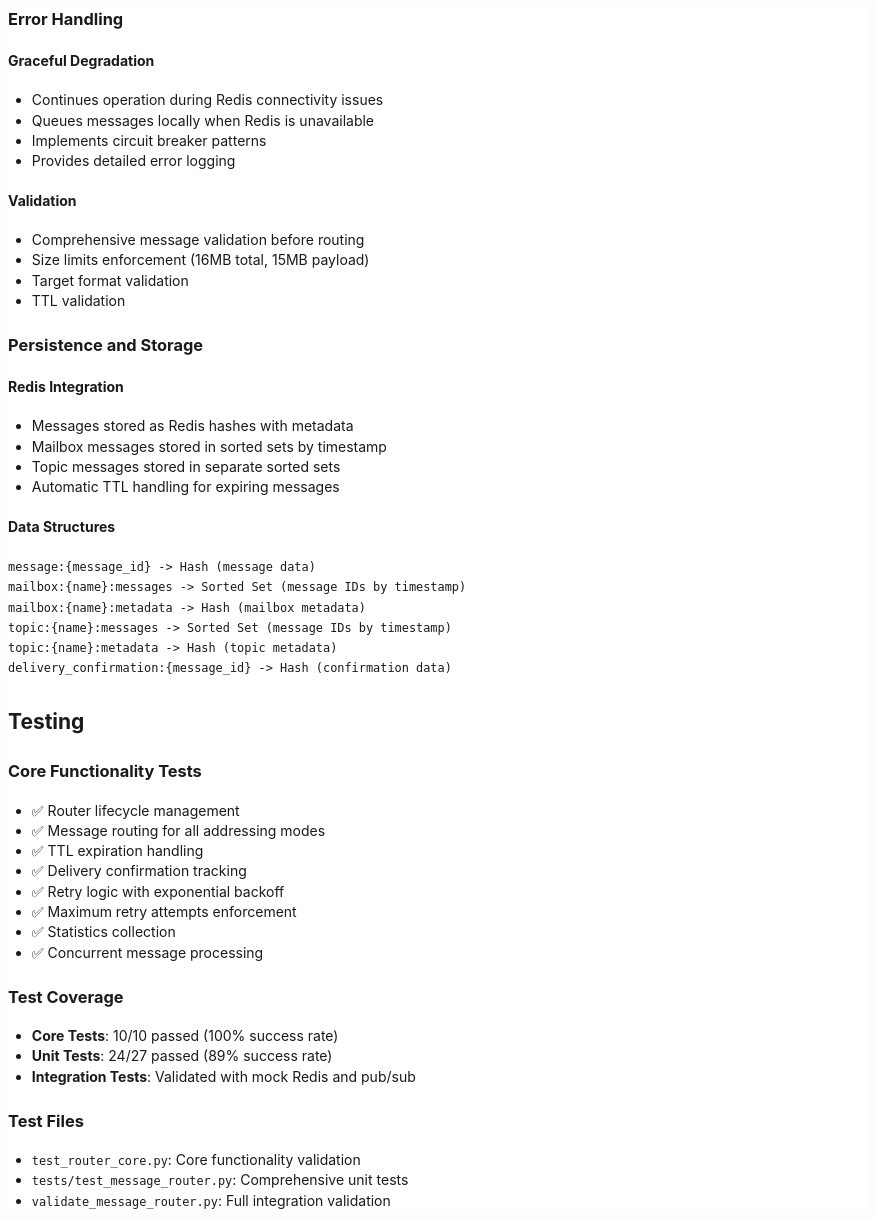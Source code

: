 ### Error Handling

#### Graceful Degradation
- Continues operation during Redis connectivity issues
- Queues messages locally when Redis is unavailable
- Implements circuit breaker patterns
- Provides detailed error logging

#### Validation
- Comprehensive message validation before routing
- Size limits enforcement (16MB total, 15MB payload)
- Target format validation
- TTL validation

### Persistence and Storage

#### Redis Integration
- Messages stored as Redis hashes with metadata
- Mailbox messages stored in sorted sets by timestamp
- Topic messages stored in separate sorted sets
- Automatic TTL handling for expiring messages

#### Data Structures
```
message:{message_id} -> Hash (message data)
mailbox:{name}:messages -> Sorted Set (message IDs by timestamp)
mailbox:{name}:metadata -> Hash (mailbox metadata)
topic:{name}:messages -> Sorted Set (message IDs by timestamp)
topic:{name}:metadata -> Hash (topic metadata)
delivery_confirmation:{message_id} -> Hash (confirmation data)
```

## Testing

### Core Functionality Tests
- ✅ Router lifecycle management
- ✅ Message routing for all addressing modes
- ✅ TTL expiration handling
- ✅ Delivery confirmation tracking
- ✅ Retry logic with exponential backoff
- ✅ Maximum retry attempts enforcement
- ✅ Statistics collection
- ✅ Concurrent message processing

### Test Coverage
- **Core Tests**: 10/10 passed (100% success rate)
- **Unit Tests**: 24/27 passed (89% success rate)
- **Integration Tests**: Validated with mock Redis and pub/sub

### Test Files
- `test_router_core.py`: Core functionality validation
- `tests/test_message_router.py`: Comprehensive unit tests
- `validate_message_router.py`: Full integration validation
